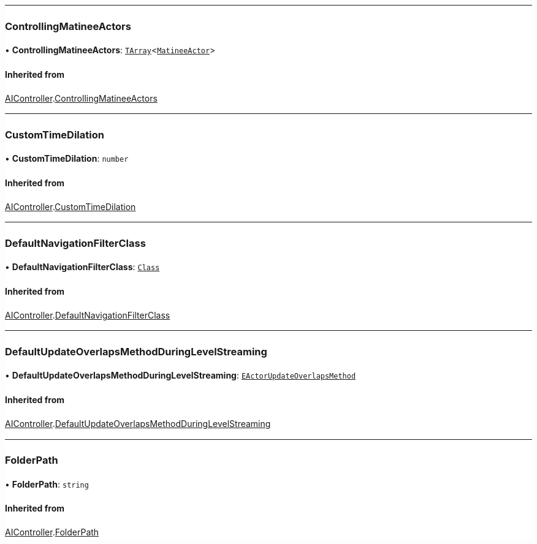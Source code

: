 ___

### ControllingMatineeActors

• **ControllingMatineeActors**: [`TArray`](../interfaces/ue_puerts.TArray.md)<[`MatineeActor`](ue_ue.MatineeActor.md)\>

#### Inherited from

[AIController](ue_ue.AIController.md).[ControllingMatineeActors](ue_ue.AIController.md#controllingmatineeactors)

___

### CustomTimeDilation

• **CustomTimeDilation**: `number`

#### Inherited from

[AIController](ue_ue.AIController.md).[CustomTimeDilation](ue_ue.AIController.md#customtimedilation)

___

### DefaultNavigationFilterClass

• **DefaultNavigationFilterClass**: [`Class`](ue_ue.Class.md)

#### Inherited from

[AIController](ue_ue.AIController.md).[DefaultNavigationFilterClass](ue_ue.AIController.md#defaultnavigationfilterclass)

___

### DefaultUpdateOverlapsMethodDuringLevelStreaming

• **DefaultUpdateOverlapsMethodDuringLevelStreaming**: [`EActorUpdateOverlapsMethod`](../enums/ue_ue.EActorUpdateOverlapsMethod.md)

#### Inherited from

[AIController](ue_ue.AIController.md).[DefaultUpdateOverlapsMethodDuringLevelStreaming](ue_ue.AIController.md#defaultupdateoverlapsmethodduringlevelstreaming)

___

### FolderPath

• **FolderPath**: `string`

#### Inherited from

[AIController](ue_ue.AIController.md).[FolderPath](ue_ue.AIController.md#folderpath)
